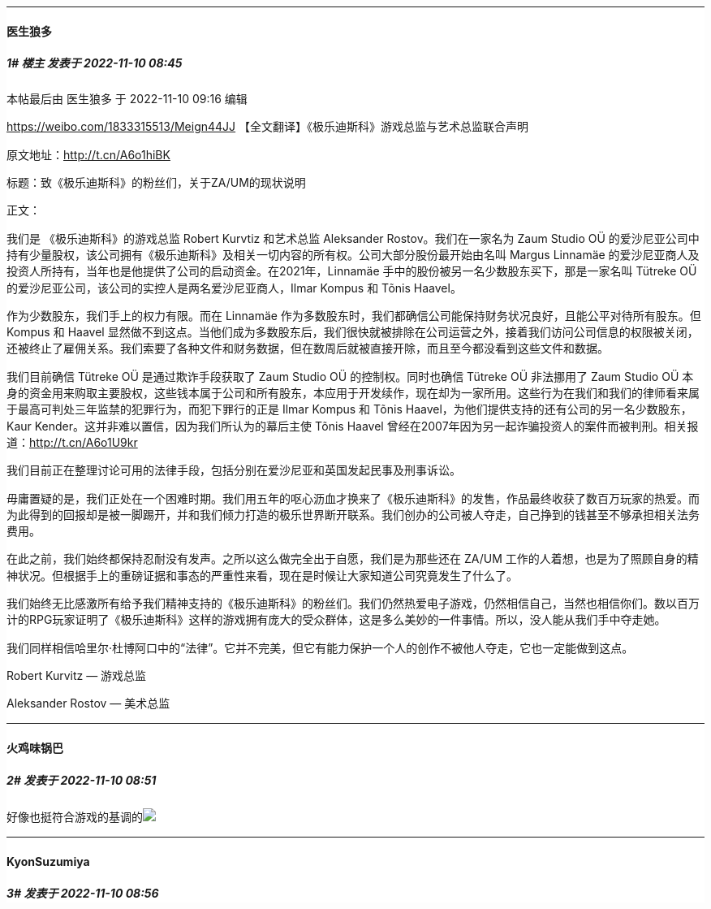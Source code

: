 
*****

####  医生狼多  
##### 1#       楼主       发表于 2022-11-10 08:45

 本帖最后由 医生狼多 于 2022-11-10 09:16 编辑 

https://weibo.com/1833315513/Meign44JJ
【全文翻译】《极乐迪斯科》游戏总监与艺术总监联合声明

原文地址：http://t.cn/A6o1hiBK

标题：致《极乐迪斯科》的粉丝们，关于ZA/UM的现状说明

正文：

我们是 《极乐迪斯科》的游戏总监 Robert Kurvtiz 和艺术总监 Aleksander Rostov。我们在一家名为 Zaum Studio OÜ 的爱沙尼亚公司中持有少量股权，该公司拥有《极乐迪斯科》及相关一切内容的所有权。公司大部分股份最开始由名叫 Margus Linnamäe 的爱沙尼亚商人及投资人所持有，当年也是他提供了公司的启动资金。在2021年，Linnamäe 手中的股份被另一名少数股东买下，那是一家名叫 Tütreke OÜ 的爱沙尼亚公司，该公司的实控人是两名爱沙尼亚商人，Ilmar Kompus 和 Tõnis Haavel。

作为少数股东，我们手上的权力有限。而在 Linnamäe 作为多数股东时，我们都确信公司能保持财务状况良好，且能公平对待所有股东。但 Kompus 和 Haavel 显然做不到这点。当他们成为多数股东后，我们很快就被排除在公司运营之外，接着我们访问公司信息的权限被关闭，还被终止了雇佣关系。我们索要了各种文件和财务数据，但在数周后就被直接开除，而且至今都没看到这些文件和数据。

我们目前确信 Tütreke OÜ 是通过欺诈手段获取了 Zaum Studio OÜ 的控制权。同时也确信 Tütreke OÜ 非法挪用了 Zaum Studio OÜ 本身的资金用来购取主要股权，这些钱本属于公司和所有股东，本应用于开发续作，现在却为一家所用。这些行为在我们和我们的律师看来属于最高可判处三年监禁的犯罪行为，而犯下罪行的正是 Ilmar Kompus 和 Tõnis Haavel，为他们提供支持的还有公司的另一名少数股东，Kaur Kender。这并非难以置信，因为我们所认为的幕后主使 Tõnis Haavel 曾经在2007年因为另一起诈骗投资人的案件而被判刑。相关报道：http://t.cn/A6o1U9kr

我们目前正在整理讨论可用的法律手段，包括分别在爱沙尼亚和英国发起民事及刑事诉讼。

毋庸置疑的是，我们正处在一个困难时期。我们用五年的呕心沥血才换来了《极乐迪斯科》的发售，作品最终收获了数百万玩家的热爱。而为此得到的回报却是被一脚踢开，并和我们倾力打造的极乐世界断开联系。我们创办的公司被人夺走，自己挣到的钱甚至不够承担相关法务费用。

在此之前，我们始终都保持忍耐没有发声。之所以这么做完全出于自愿，我们是为那些还在 ZA/UM 工作的人着想，也是为了照顾自身的精神状况。但根据手上的重磅证据和事态的严重性来看，现在是时候让大家知道公司究竟发生了什么了。

我们始终无比感激所有给予我们精神支持的《极乐迪斯科》的粉丝们。我们仍然热爱电子游戏，仍然相信自己，当然也相信你们。数以百万计的RPG玩家证明了《极乐迪斯科》这样的游戏拥有庞大的受众群体，这是多么美妙的一件事情。所以，没人能从我们手中夺走她。

我们同样相信哈里尔·杜博阿口中的“法律”。它并不完美，但它有能力保护一个人的创作不被他人夺走，它也一定能做到这点。

Robert Kurvitz — 游戏总监

Aleksander Rostov — 美术总监

*****

####  火鸡味锅巴  
##### 2#       发表于 2022-11-10 08:51

好像也挺符合游戏的基调的<img src="https://static.saraba1st.com/image/smiley/face2017/053.png" referrerpolicy="no-referrer">

*****

####  KyonSuzumiya  
##### 3#       发表于 2022-11-10 08:56
